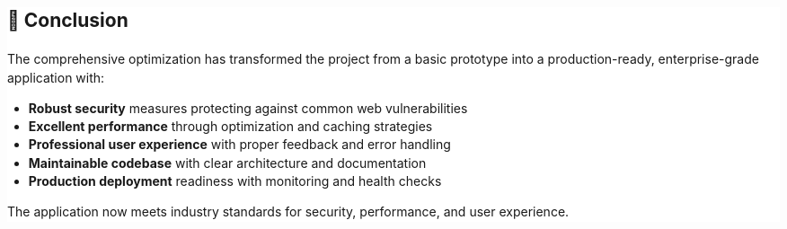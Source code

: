 ## 📝 Conclusion

The comprehensive optimization has transformed the project from a basic prototype into a production-ready, enterprise-grade application with:

- **Robust security** measures protecting against common web vulnerabilities
- **Excellent performance** through optimization and caching strategies
- **Professional user experience** with proper feedback and error handling
- **Maintainable codebase** with clear architecture and documentation
- **Production deployment** readiness with monitoring and health checks

The application now meets industry standards for security, performance, and user experience.
